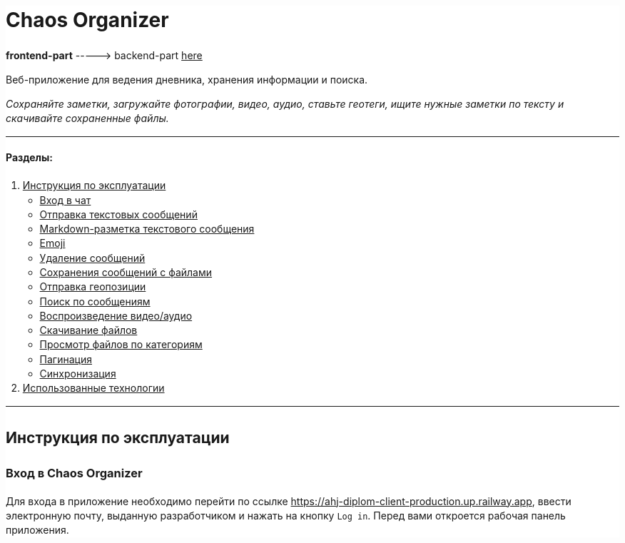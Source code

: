 # Chaos Organizer

**frontend-part** -----> backend-part [here](https://github.com/Liaksej/ahj-diplom-server)

Веб-приложение для ведения дневника, хранения информации и поиска.

_Сохраняйте заметки, загружайте фотографии, видео, аудио, ставьте геотеги, ищите нужные заметки по тексту и скачивайте сохраненные файлы._

---
#### Разделы:

1. [Инструкция по эксплуатации](https://github.com/Liaksej/ahj-diplom-client/tree/main/ahj-diplom#инструкция-по-эксплуатации)
   - [Вход в чат](https://github.com/Liaksej/ahj-diplom-client/tree/main/ahj-diplom#вход-в-chaos-organizer)
   - [Отправка текстовых сообщений](https://github.com/Liaksej/ahj-diplom-client/tree/main/ahj-diplom#отправка-текстовых-сообщений)
   - [Markdown-разметка текстового сообщения](https://github.com/Liaksej/ahj-diplom-client/tree/main/ahj-diplom#markdown-разметка-текстового-сообщения)
   - [Emoji](https://github.com/Liaksej/ahj-diplom-client/tree/main/ahj-diplom#emoji)
   - [Удаление сообщений](https://github.com/Liaksej/ahj-diplom-client/tree/main/ahj-diplom#удаление-сообщений)
   - [Сохранения сообщений с файлами](https://github.com/Liaksej/ahj-diplom-client/tree/main/ahj-diplom#сохранения-сообщений-с-файлами)
   - [Отправка геопозиции](https://github.com/Liaksej/ahj-diplom-client/tree/main/ahj-diplom#отправка-геолокации)
   - [Поиск по сообщениям](https://github.com/Liaksej/ahj-diplom-client/tree/main/ahj-diplom#поиск-по-сообщениям)
   - [Воспроизведение видео/аудио](https://github.com/Liaksej/ahj-diplom-client/tree/main/ahj-diplom#воспроизведение-видеоаудио)
   - [Скачивание файлов](https://github.com/Liaksej/ahj-diplom-client/tree/main/ahj-diplom#скачивание-файлов)
   - [Просмотр файлов по категориям](https://github.com/Liaksej/ahj-diplom-client/tree/main/ahj-diplom#просмотр-файлов-по-категориям)
   - [Пагинация](https://github.com/Liaksej/ahj-diplom-client/tree/main/ahj-diplom#пагинация)
   - [Синхронизация](https://github.com/Liaksej/ahj-diplom-client/tree/main/ahj-diplom#синхронизация)
2. [Использованные технологии](https://github.com/Liaksej/ahj-diplom-client/tree/main/ahj-diplom#использованные-технологии)
---

## Инструкция по эксплуатации

### Вход в Chaos Organizer

Для входа в приложение необходимо перейти по ссылке https://ahj-diplom-client-production.up.railway.app, ввести
электронную почту, выданную разработчиком и нажать на кнопку `Log in`. Перед вами откроется рабочая панель приложения.
